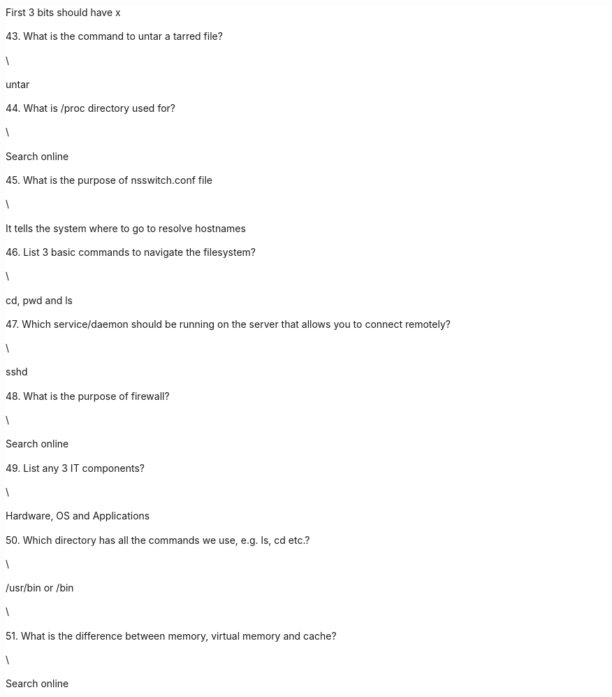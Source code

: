 
First 3 bits should have x&#x20;

43\. What is the command to untar a tarred file?&#x20;

\


untar&#x20;

44\. What is /proc directory used for?&#x20;

\


Search online&#x20;

45\. What is the purpose of nsswitch.conf file&#x20;

\


It tells the system where to go to resolve hostnames&#x20;

46\. List 3 basic commands to navigate the filesystem?&#x20;

\


cd, pwd and ls&#x20;

47\. Which service/daemon should be running on the server that allows you to connect remotely?&#x20;

\


sshd&#x20;

48\. What is the purpose of firewall?&#x20;

\


Search online&#x20;

49\. List any 3 IT components?&#x20;

\


Hardware, OS and Applications&#x20;

50\. Which directory has all the commands we use, e.g. ls, cd etc.?&#x20;

\


/usr/bin or /bin&#x20;

\


51\. What is the difference between memory, virtual memory and cache?&#x20;

\


Search online&#x20;
